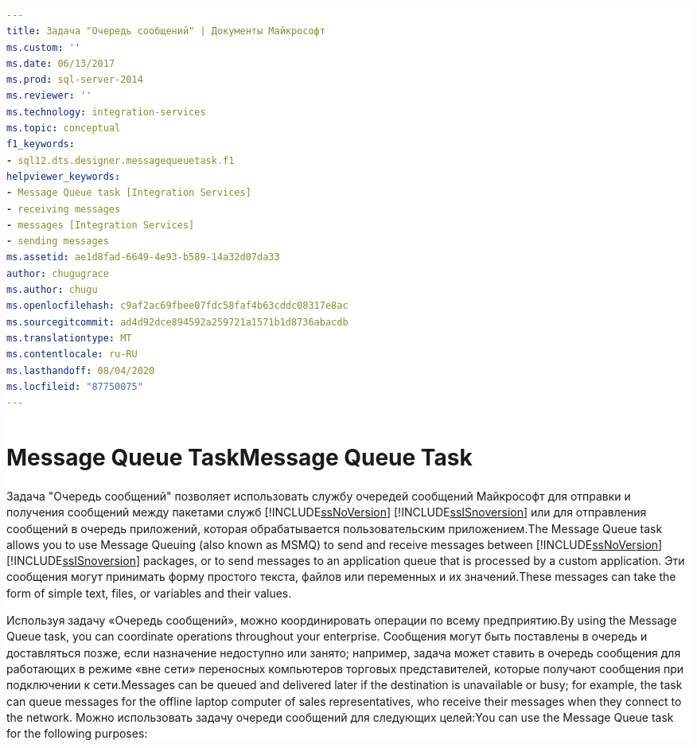 ```yaml
---
title: Задача "Очередь сообщений" | Документы Майкрософт
ms.custom: ''
ms.date: 06/13/2017
ms.prod: sql-server-2014
ms.reviewer: ''
ms.technology: integration-services
ms.topic: conceptual
f1_keywords:
- sql12.dts.designer.messagequeuetask.f1
helpviewer_keywords:
- Message Queue task [Integration Services]
- receiving messages
- messages [Integration Services]
- sending messages
ms.assetid: ae1d8fad-6649-4e93-b589-14a32d07da33
author: chugugrace
ms.author: chugu
ms.openlocfilehash: c9af2ac69fbee07fdc58faf4b63cddc08317e8ac
ms.sourcegitcommit: ad4d92dce894592a259721a1571b1d8736abacdb
ms.translationtype: MT
ms.contentlocale: ru-RU
ms.lasthandoff: 08/04/2020
ms.locfileid: "87750075"
---
```

# <a name="message-queue-task"></a><span data-ttu-id="c5a5a-102">Message Queue Task</span><span class="sxs-lookup"><span data-stu-id="c5a5a-102">Message Queue Task</span></span>
  <span data-ttu-id="c5a5a-103">Задача "Очередь сообщений" позволяет использовать службу очередей сообщений Майкрософт для отправки и получения сообщений между пакетами служб [!INCLUDE[ssNoVersion](../../includes/ssnoversion-md.md)] [!INCLUDE[ssISnoversion](../../includes/ssisnoversion-md.md)] или для отправления сообщений в очередь приложений, которая обрабатывается пользовательским приложением.</span><span class="sxs-lookup"><span data-stu-id="c5a5a-103">The Message Queue task allows you to use Message Queuing (also known as MSMQ) to send and receive messages between [!INCLUDE[ssNoVersion](../../includes/ssnoversion-md.md)] [!INCLUDE[ssISnoversion](../../includes/ssisnoversion-md.md)] packages, or to send messages to an application queue that is processed by a custom application.</span></span> <span data-ttu-id="c5a5a-104">Эти сообщения могут принимать форму простого текста, файлов или переменных и их значений.</span><span class="sxs-lookup"><span data-stu-id="c5a5a-104">These messages can take the form of simple text, files, or variables and their values.</span></span>  
  
 <span data-ttu-id="c5a5a-105">Используя задачу «Очередь сообщений», можно координировать операции по всему предприятию.</span><span class="sxs-lookup"><span data-stu-id="c5a5a-105">By using the Message Queue task, you can coordinate operations throughout your enterprise.</span></span> <span data-ttu-id="c5a5a-106">Сообщения могут быть поставлены в очередь и доставляться позже, если назначение недоступно или занято; например, задача может ставить в очередь сообщения для работающих в режиме «вне сети» переносных компьютеров торговых представителей, которые получают сообщения при подключении к сети.</span><span class="sxs-lookup"><span data-stu-id="c5a5a-106">Messages can be queued and delivered later if the destination is unavailable or busy; for example, the task can queue messages for the offline laptop computer of sales representatives, who receive their messages when they connect to the network.</span></span> <span data-ttu-id="c5a5a-107">Можно использовать задачу очереди сообщений для следующих целей:</span><span class="sxs-lookup"><span data-stu-id="c5a5a-107">You can use the Message Queue task for the following purposes:</span></span>  
  